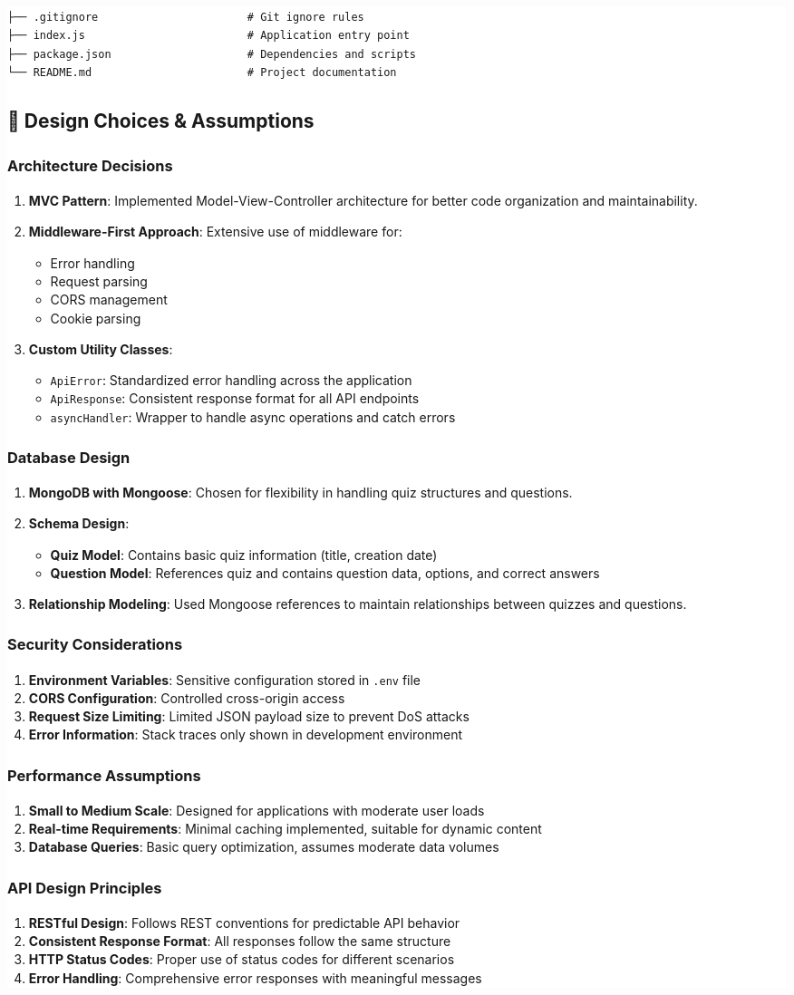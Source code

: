 ```
├── .gitignore                       # Git ignore rules
├── index.js                         # Application entry point
├── package.json                     # Dependencies and scripts
└── README.md                        # Project documentation
```

## 🎯 Design Choices & Assumptions

### Architecture Decisions

1. **MVC Pattern**: Implemented Model-View-Controller architecture for better code organization and maintainability.

2. **Middleware-First Approach**: Extensive use of middleware for:
   - Error handling
   - Request parsing
   - CORS management
   - Cookie parsing

3. **Custom Utility Classes**:
   - `ApiError`: Standardized error handling across the application
   - `ApiResponse`: Consistent response format for all API endpoints
   - `asyncHandler`: Wrapper to handle async operations and catch errors

### Database Design

1. **MongoDB with Mongoose**: Chosen for flexibility in handling quiz structures and questions.

2. **Schema Design**:
   - **Quiz Model**: Contains basic quiz information (title, creation date)
   - **Question Model**: References quiz and contains question data, options, and correct answers

3. **Relationship Modeling**: Used Mongoose references to maintain relationships between quizzes and questions.

### Security Considerations

1. **Environment Variables**: Sensitive configuration stored in `.env` file
2. **CORS Configuration**: Controlled cross-origin access
3. **Request Size Limiting**: Limited JSON payload size to prevent DoS attacks
4. **Error Information**: Stack traces only shown in development environment

### Performance Assumptions

1. **Small to Medium Scale**: Designed for applications with moderate user loads
2. **Real-time Requirements**: Minimal caching implemented, suitable for dynamic content
3. **Database Queries**: Basic query optimization, assumes moderate data volumes

### API Design Principles

1. **RESTful Design**: Follows REST conventions for predictable API behavior
2. **Consistent Response Format**: All responses follow the same structure
3. **HTTP Status Codes**: Proper use of status codes for different scenarios
4. **Error Handling**: Comprehensive error responses with meaningful messages
